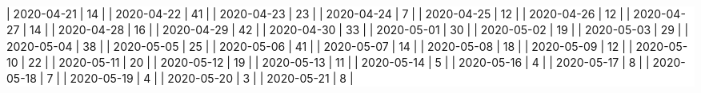 | 2020-04-21 |        14 |
| 2020-04-22 |        41 |
| 2020-04-23 |        23 |
| 2020-04-24 |         7 |
| 2020-04-25 |        12 |
| 2020-04-26 |        12 |
| 2020-04-27 |        14 |
| 2020-04-28 |        16 |
| 2020-04-29 |        42 |
| 2020-04-30 |        33 |
| 2020-05-01 |        30 |
| 2020-05-02 |        19 |
| 2020-05-03 |        29 |
| 2020-05-04 |        38 |
| 2020-05-05 |        25 |
| 2020-05-06 |        41 |
| 2020-05-07 |        14 |
| 2020-05-08 |        18 |
| 2020-05-09 |        12 |
| 2020-05-10 |        22 |
| 2020-05-11 |        20 |
| 2020-05-12 |        19 |
| 2020-05-13 |        11 |
| 2020-05-14 |         5 |
| 2020-05-16 |         4 |
| 2020-05-17 |         8 |
| 2020-05-18 |         7 |
| 2020-05-19 |         4 |
| 2020-05-20 |         3 |
| 2020-05-21 |         8 |
